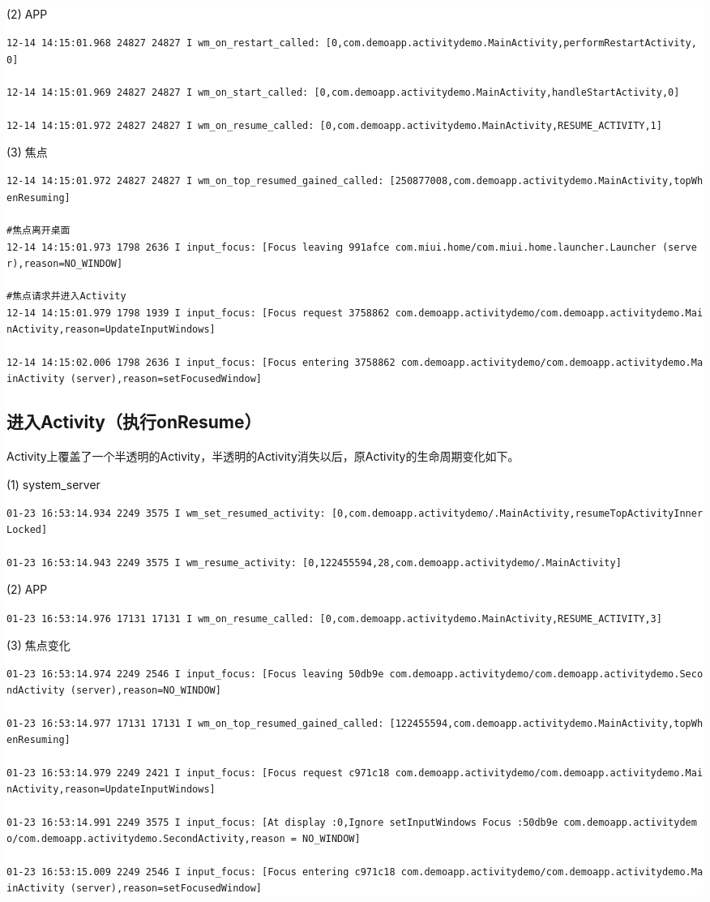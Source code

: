 (2)   APP

```txt
12-14 14:15:01.968 24827 24827 I wm_on_restart_called: [0,com.demoapp.activitydemo.MainActivity,performRestartActivity,0]

12-14 14:15:01.969 24827 24827 I wm_on_start_called: [0,com.demoapp.activitydemo.MainActivity,handleStartActivity,0]

12-14 14:15:01.972 24827 24827 I wm_on_resume_called: [0,com.demoapp.activitydemo.MainActivity,RESUME_ACTIVITY,1]
```

(3)   焦点

```txt
12-14 14:15:01.972 24827 24827 I wm_on_top_resumed_gained_called: [250877008,com.demoapp.activitydemo.MainActivity,topWhenResuming]

#焦点离开桌面
12-14 14:15:01.973 1798 2636 I input_focus: [Focus leaving 991afce com.miui.home/com.miui.home.launcher.Launcher (server),reason=NO_WINDOW]

#焦点请求并进入Activity
12-14 14:15:01.979 1798 1939 I input_focus: [Focus request 3758862 com.demoapp.activitydemo/com.demoapp.activitydemo.MainActivity,reason=UpdateInputWindows]

12-14 14:15:02.006 1798 2636 I input_focus: [Focus entering 3758862 com.demoapp.activitydemo/com.demoapp.activitydemo.MainActivity (server),reason=setFocusedWindow]
```

## 进入Activity（执行onResume）

Activity上覆盖了一个半透明的Activity，半透明的Activity消失以后，原Activity的生命周期变化如下。

(1)   system_server

```txt
01-23 16:53:14.934 2249 3575 I wm_set_resumed_activity: [0,com.demoapp.activitydemo/.MainActivity,resumeTopActivityInnerLocked]

01-23 16:53:14.943 2249 3575 I wm_resume_activity: [0,122455594,28,com.demoapp.activitydemo/.MainActivity]
```

(2)   APP

```txt
01-23 16:53:14.976 17131 17131 I wm_on_resume_called: [0,com.demoapp.activitydemo.MainActivity,RESUME_ACTIVITY,3]
```

(3)   焦点变化

```txt
01-23 16:53:14.974 2249 2546 I input_focus: [Focus leaving 50db9e com.demoapp.activitydemo/com.demoapp.activitydemo.SecondActivity (server),reason=NO_WINDOW]

01-23 16:53:14.977 17131 17131 I wm_on_top_resumed_gained_called: [122455594,com.demoapp.activitydemo.MainActivity,topWhenResuming]

01-23 16:53:14.979 2249 2421 I input_focus: [Focus request c971c18 com.demoapp.activitydemo/com.demoapp.activitydemo.MainActivity,reason=UpdateInputWindows]

01-23 16:53:14.991 2249 3575 I input_focus: [At display :0,Ignore setInputWindows Focus :50db9e com.demoapp.activitydemo/com.demoapp.activitydemo.SecondActivity,reason = NO_WINDOW]

01-23 16:53:15.009 2249 2546 I input_focus: [Focus entering c971c18 com.demoapp.activitydemo/com.demoapp.activitydemo.MainActivity (server),reason=setFocusedWindow]
```